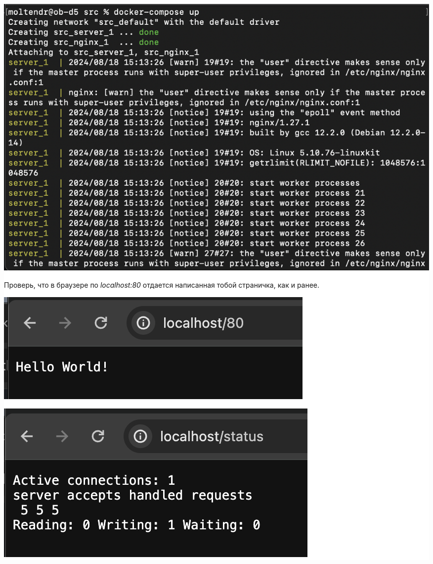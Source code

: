 ![62.png](Simple%20Docker/62.png)

Проверь, что в браузере по *localhost:80* отдается написанная тобой страничка, как и ранее.

![58.png](Simple%20Docker/58.png)

![59.png](Simple%20Docker/59.png)
